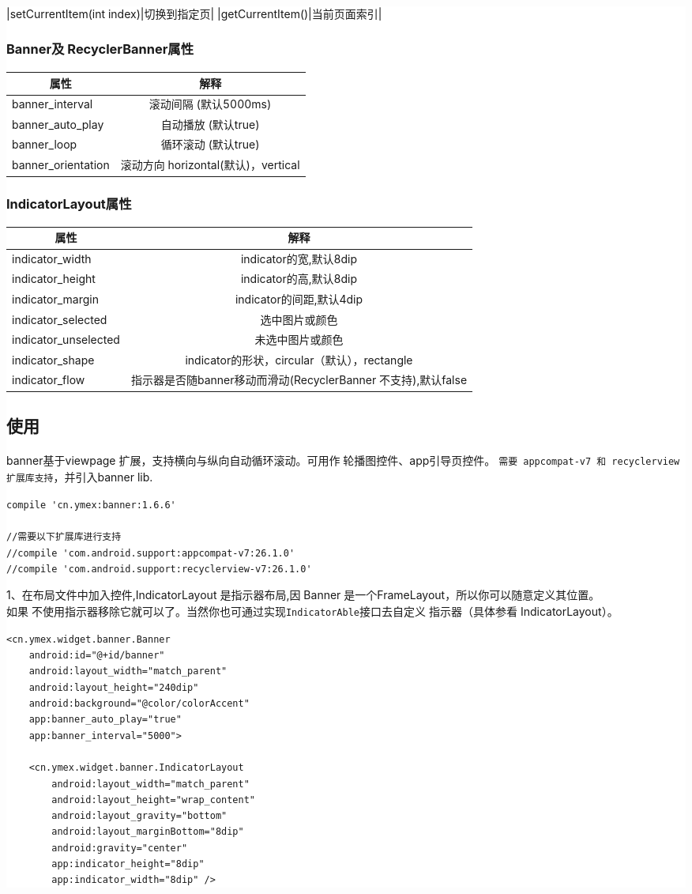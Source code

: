 |setCurrentItem(int index)|切换到指定页|
|getCurrentItem()|当前页面索引|


### Banner及 RecyclerBanner属性


| 属性        | 解释   |
| --------   | :-----:  |
|banner_interval|滚动间隔 (默认5000ms)|
|banner_auto_play|自动播放 (默认true)|
|banner_loop|循环滚动 (默认true)|
|banner_orientation|滚动方向 horizontal(默认)，vertical|

### IndicatorLayout属性
| 属性        | 解释   |
| --------   | :-----:  |
|indicator_width|indicator的宽,默认8dip|
|indicator_height|indicator的高,默认8dip|
|indicator_margin|indicator的间距,默认4dip|
|indicator_selected|选中图片或颜色|
|indicator_unselected|未选中图片或颜色|
|indicator_shape|indicator的形状，circular（默认），rectangle|
|indicator_flow|指示器是否随banner移动而滑动(RecyclerBanner 不支持),默认false|

## 使用
banner基于viewpage 扩展，支持横向与纵向自动循环滚动。可用作 轮播图控件、app引导页控件。 
`需要 appcompat-v7 和 recyclerview 扩展库支持`，并引入banner lib.


```
compile 'cn.ymex:banner:1.6.6'

//需要以下扩展库进行支持
//compile 'com.android.support:appcompat-v7:26.1.0'
//compile 'com.android.support:recyclerview-v7:26.1.0'
```

1、在布局文件中加入控件,IndicatorLayout 是指示器布局,因 Banner 是一个FrameLayout，所以你可以随意定义其位置。<br>
如果 不使用指示器移除它就可以了。当然你也可通过实现`IndicatorAble`接口去自定义 指示器（具体参看 IndicatorLayout）。
```
<cn.ymex.widget.banner.Banner
    android:id="@+id/banner"
    android:layout_width="match_parent"
    android:layout_height="240dip"
    android:background="@color/colorAccent"
    app:banner_auto_play="true"
    app:banner_interval="5000">

    <cn.ymex.widget.banner.IndicatorLayout
        android:layout_width="match_parent"
        android:layout_height="wrap_content"
        android:layout_gravity="bottom"
        android:layout_marginBottom="8dip"
        android:gravity="center"
        app:indicator_height="8dip"
        app:indicator_width="8dip" />
```
